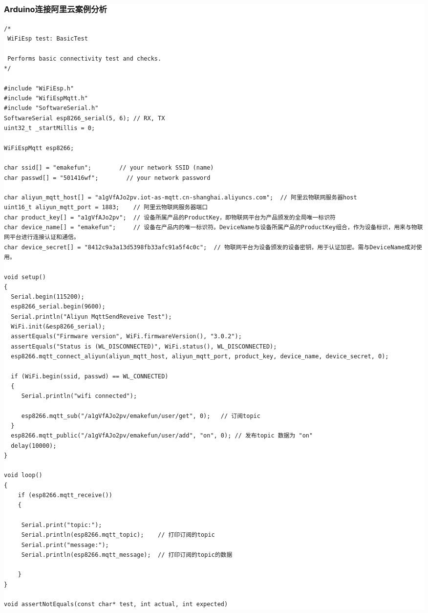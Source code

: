 
### **Arduino连接阿里云案例分析**

```
/*
 WiFiEsp test: BasicTest

 Performs basic connectivity test and checks.
*/

#include "WiFiEsp.h"
#include "WifiEspMqtt.h"
#include "SoftwareSerial.h"
SoftwareSerial esp8266_serial(5, 6); // RX, TX
uint32_t _startMillis = 0;

WiFiEspMqtt esp8266;

char ssid[] = "emakefun";        // your network SSID (name)
char passwd[] = "501416wf";        // your network password

char aliyun_mqtt_host[] = "a1gVfAJo2pv.iot-as-mqtt.cn-shanghai.aliyuncs.com";  // 阿里云物联网服务器host
uint16_t aliyun_mqtt_port = 1883;    // 阿里云物联网服务器端口
char product_key[] = "a1gVfAJo2pv";  // 设备所属产品的ProductKey，即物联网平台为产品颁发的全局唯一标识符
char device_name[] = "emakefun";     // 设备在产品内的唯一标识符。DeviceName与设备所属产品的ProductKey组合，作为设备标识，用来与物联网平台进行连接认证和通信。
char device_secret[] = "8412c9a3a13d5398fb33afc91a5f4c0c";  // 物联网平台为设备颁发的设备密钥，用于认证加密。需与DeviceName成对使用。

void setup()
{
  Serial.begin(115200);
  esp8266_serial.begin(9600);
  Serial.println("Aliyun MqttSendReveive Test");
  WiFi.init(&esp8266_serial);
  assertEquals("Firmware version", WiFi.firmwareVersion(), "3.0.2");
  assertEquals("Status is (WL_DISCONNECTED)", WiFi.status(), WL_DISCONNECTED);
  esp8266.mqtt_connect_aliyun(aliyun_mqtt_host, aliyun_mqtt_port, product_key, device_name, device_secret, 0);

  if (WiFi.begin(ssid, passwd) == WL_CONNECTED)
  {
     Serial.println("wifi connected");
     
     esp8266.mqtt_sub("/a1gVfAJo2pv/emakefun/user/get", 0);   // 订阅topic
  }
  esp8266.mqtt_public("/a1gVfAJo2pv/emakefun/user/add", "on", 0); // 发布topic 数据为 "on"
  delay(10000);
}

void loop()
{
    if (esp8266.mqtt_receive())
    {

     Serial.print("topic:");
     Serial.println(esp8266.mqtt_topic);    // 打印订阅的topic
     Serial.print("message:");
     Serial.println(esp8266.mqtt_message);  // 打印订阅的topic的数据
    
    }
}

void assertNotEquals(const char* test, int actual, int expected)
```